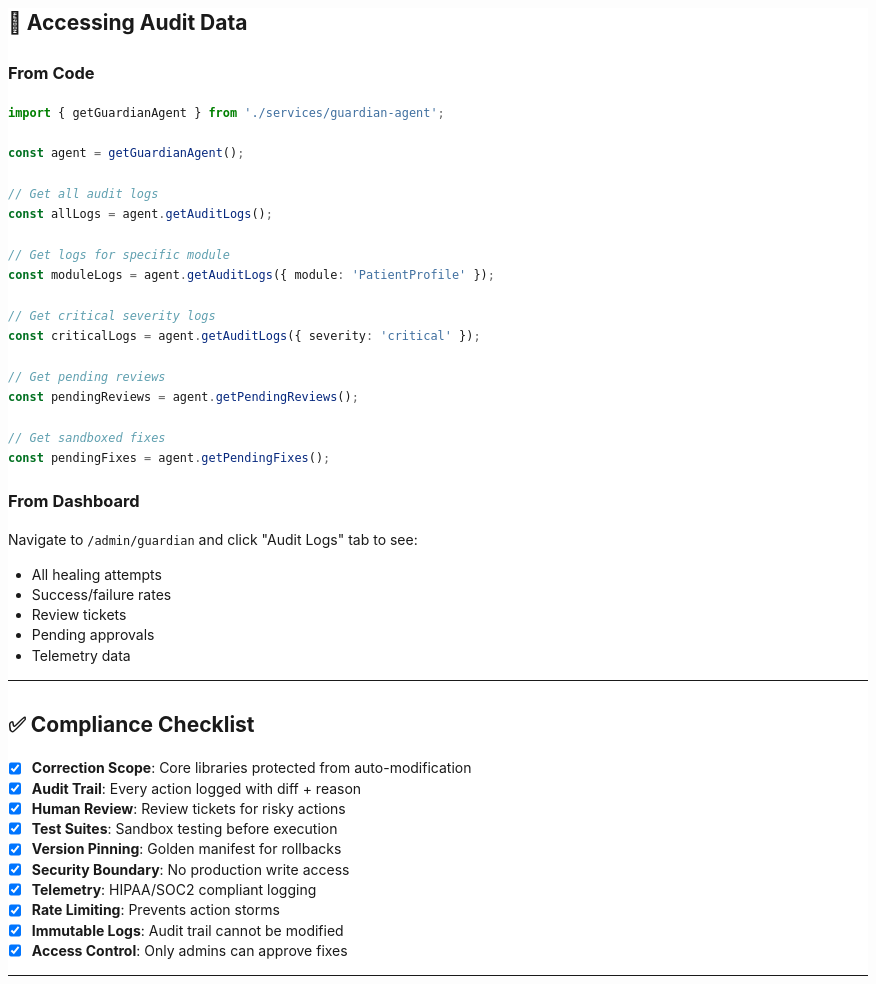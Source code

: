 
## 📝 Accessing Audit Data

### From Code

```typescript
import { getGuardianAgent } from './services/guardian-agent';

const agent = getGuardianAgent();

// Get all audit logs
const allLogs = agent.getAuditLogs();

// Get logs for specific module
const moduleLogs = agent.getAuditLogs({ module: 'PatientProfile' });

// Get critical severity logs
const criticalLogs = agent.getAuditLogs({ severity: 'critical' });

// Get pending reviews
const pendingReviews = agent.getPendingReviews();

// Get sandboxed fixes
const pendingFixes = agent.getPendingFixes();
```

### From Dashboard

Navigate to `/admin/guardian` and click "Audit Logs" tab to see:
- All healing attempts
- Success/failure rates
- Review tickets
- Pending approvals
- Telemetry data

---

## ✅ Compliance Checklist

- [x] **Correction Scope**: Core libraries protected from auto-modification
- [x] **Audit Trail**: Every action logged with diff + reason
- [x] **Human Review**: Review tickets for risky actions
- [x] **Test Suites**: Sandbox testing before execution
- [x] **Version Pinning**: Golden manifest for rollbacks
- [x] **Security Boundary**: No production write access
- [x] **Telemetry**: HIPAA/SOC2 compliant logging
- [x] **Rate Limiting**: Prevents action storms
- [x] **Immutable Logs**: Audit trail cannot be modified
- [x] **Access Control**: Only admins can approve fixes

---
